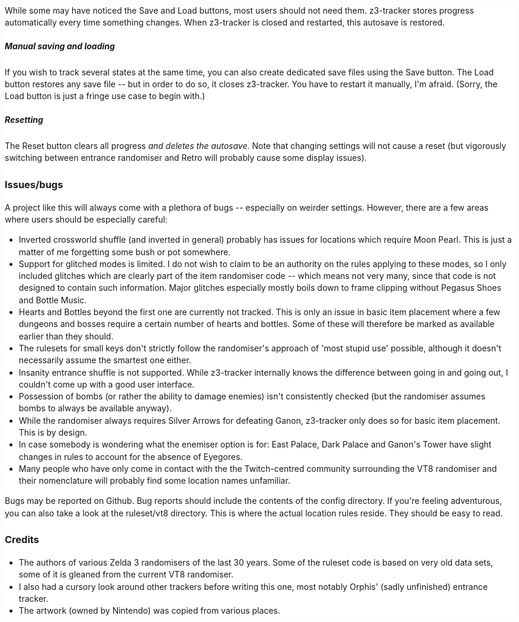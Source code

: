 While some may have noticed the Save and Load buttons, most users should not need them. z3-tracker stores progress automatically every time something changes. When z3-tracker is closed and restarted, this autosave is restored.

##### Manual saving and loading

If you wish to track several states at the same time, you can also create dedicated save files using the Save button. The Load button restores any save file -- but in order to do so, it closes z3-tracker. You have to restart it manually, I'm afraid. (Sorry, the Load button is just a fringe use case to begin with.)

##### Resetting

The Reset button clears all progress *and deletes the autosave*. Note that changing settings will not cause a reset (but vigorously switching between entrance randomiser and Retro will probably cause some display issues).

### Issues/bugs

A project like this will always come with a plethora of bugs -- especially on weirder settings. However, there are a few areas where users should be especially careful:

* Inverted crossworld shuffle (and inverted in general) probably has issues for locations which require Moon Pearl. This is just a matter of me forgetting some bush or pot somewhere.
* Support for glitched modes is limited. I do not wish to claim to be an authority on the rules applying to these modes, so I only included glitches which are clearly part of the item randomiser code -- which means not very many, since that code is not designed to contain such information. Major glitches especially mostly boils down to frame clipping without Pegasus Shoes and Bottle Music.
* Hearts and Bottles beyond the first one are currently not tracked. This is only an issue in basic item placement where a few dungeons and bosses require a certain number of hearts and bottles. Some of these will therefore be marked as available earlier than they should.
* The rulesets for small keys don't strictly follow the randomiser's approach of 'most stupid use' possible, although it doesn't necessarily assume the smartest one either.
* Insanity entrance shuffle is not supported. While z3-tracker internally knows the difference between going in and going out, I couldn't come up with a good user interface.
* Possession of bombs (or rather the ability to damage enemies) isn't consistently checked (but the randomiser assumes bombs to always be available anyway).
* While the randomiser always requires Silver Arrows for defeating Ganon, z3-tracker only does so for basic item placement. This is by design.
* In case somebody is wondering what the enemiser option is for: East Palace, Dark Palace and Ganon's Tower have slight changes in rules to account for the absence of Eyegores.
* Many people who have only come in contact with the the Twitch-centred community surrounding the VT8 randomiser and their nomenclature will probably find some location names unfamiliar.

Bugs may be reported on Github. Bug reports should include the contents of the config directory. If you're feeling adventurous, you can also take a look at the ruleset/vt8 directory. This is where the actual location rules reside. They should be easy to read.

### Credits

- The authors of various Zelda 3 randomisers of the last 30 years. Some of the ruleset code is based on very old data sets, some of it is gleaned from the current VT8 randomiser.
- I also had a cursory look around other trackers before writing this one, most notably Orphis' (sadly unfinished) entrance tracker.
- The artwork (owned by Nintendo) was copied from various places.
